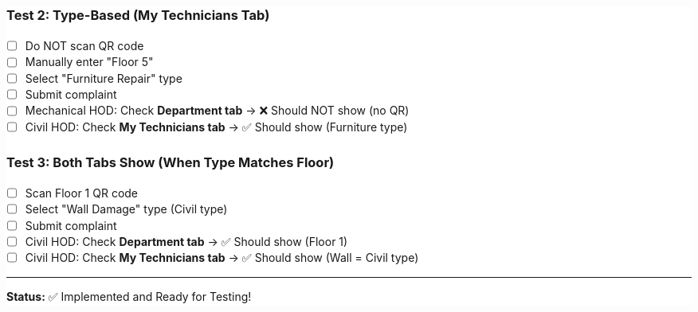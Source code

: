 ### Test 2: Type-Based (My Technicians Tab)
- [ ] Do NOT scan QR code
- [ ] Manually enter "Floor 5"
- [ ] Select "Furniture Repair" type
- [ ] Submit complaint
- [ ] Mechanical HOD: Check **Department tab** → ❌ Should NOT show (no QR)
- [ ] Civil HOD: Check **My Technicians tab** → ✅ Should show (Furniture type)

### Test 3: Both Tabs Show (When Type Matches Floor)
- [ ] Scan Floor 1 QR code
- [ ] Select "Wall Damage" type (Civil type)
- [ ] Submit complaint
- [ ] Civil HOD: Check **Department tab** → ✅ Should show (Floor 1)
- [ ] Civil HOD: Check **My Technicians tab** → ✅ Should show (Wall = Civil type)

---

**Status:** ✅ Implemented and Ready for Testing!
